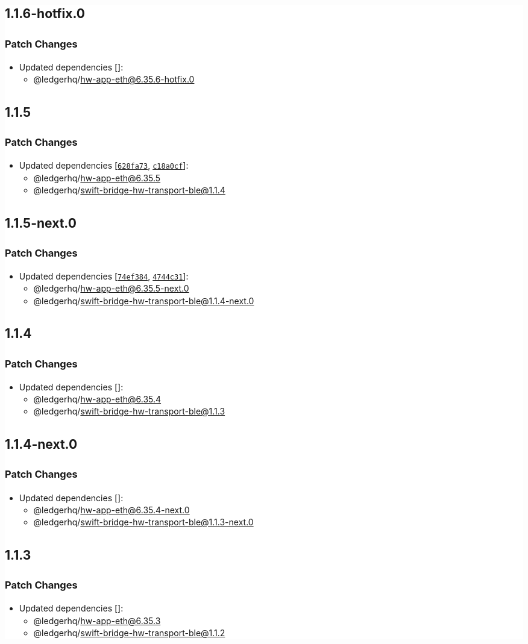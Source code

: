## 1.1.6-hotfix.0

### Patch Changes

- Updated dependencies []:
  - @ledgerhq/hw-app-eth@6.35.6-hotfix.0

## 1.1.5

### Patch Changes

- Updated dependencies [[`628fa73`](https://github.com/LedgerHQ/ledger-live/commit/628fa732866a6018287ca7bc3d463acb3f5cd6b9), [`c18a0cf`](https://github.com/LedgerHQ/ledger-live/commit/c18a0cfdce5d1e44faf8d8bd5659ebdae38533fa)]:
  - @ledgerhq/hw-app-eth@6.35.5
  - @ledgerhq/swift-bridge-hw-transport-ble@1.1.4

## 1.1.5-next.0

### Patch Changes

- Updated dependencies [[`74ef384`](https://github.com/LedgerHQ/ledger-live/commit/74ef3840c17181fa779035f190f829e9537e1539), [`4744c31`](https://github.com/LedgerHQ/ledger-live/commit/4744c3136021f1f47ad1617f2c84f47ac0647370)]:
  - @ledgerhq/hw-app-eth@6.35.5-next.0
  - @ledgerhq/swift-bridge-hw-transport-ble@1.1.4-next.0

## 1.1.4

### Patch Changes

- Updated dependencies []:
  - @ledgerhq/hw-app-eth@6.35.4
  - @ledgerhq/swift-bridge-hw-transport-ble@1.1.3

## 1.1.4-next.0

### Patch Changes

- Updated dependencies []:
  - @ledgerhq/hw-app-eth@6.35.4-next.0
  - @ledgerhq/swift-bridge-hw-transport-ble@1.1.3-next.0

## 1.1.3

### Patch Changes

- Updated dependencies []:
  - @ledgerhq/hw-app-eth@6.35.3
  - @ledgerhq/swift-bridge-hw-transport-ble@1.1.2
